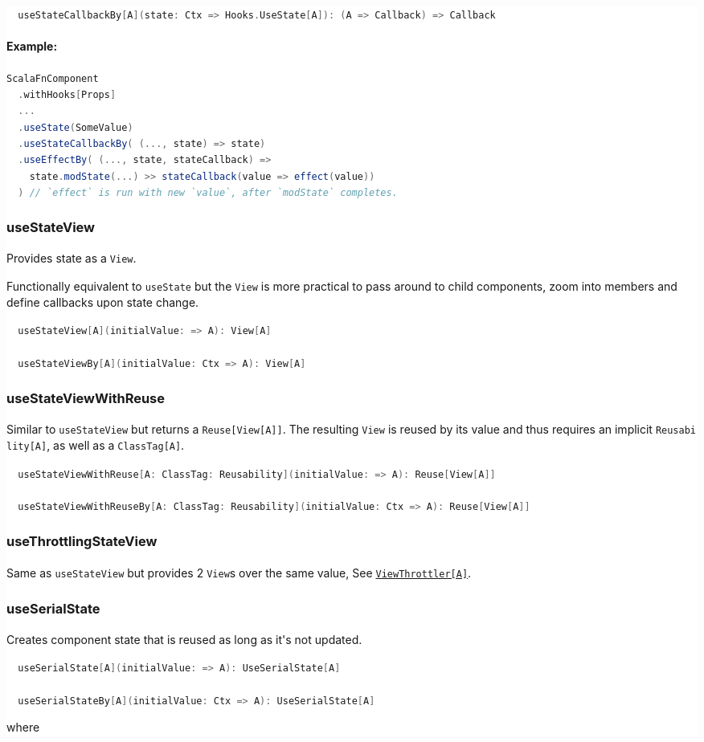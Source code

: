 ``` scala
  useStateCallbackBy[A](state: Ctx => Hooks.UseState[A]): (A => Callback) => Callback
```

#### Example:
``` scala
ScalaFnComponent
  .withHooks[Props]
  ...
  .useState(SomeValue)
  .useStateCallbackBy( (..., state) => state)
  .useEffectBy( (..., state, stateCallback) => 
    state.modState(...) >> stateCallback(value => effect(value))
  ) // `effect` is run with new `value`, after `modState` completes.
```

### useStateView

Provides state as a `View`.

Functionally equivalent to `useState` but the `View` is more practical to pass around to child components, zoom into members and define callbacks upon state change.

``` scala
  useStateView[A](initialValue: => A): View[A]

  useStateViewBy[A](initialValue: Ctx => A): View[A]
```

### useStateViewWithReuse

Similar to `useStateView` but returns a `Reuse[View[A]]`. The resulting `View` is reused by its value and thus requires an implicit `Reusability[A]`, as well as a `ClassTag[A]`.

``` scala
  useStateViewWithReuse[A: ClassTag: Reusability](initialValue: => A): Reuse[View[A]]

  useStateViewWithReuseBy[A: ClassTag: Reusability](initialValue: Ctx => A): Reuse[View[A]]
```

### useThrottlingStateView

Same as `useStateView` but provides 2 `View`s over the same value, See [`ViewThrottler[A]`](#viewthrottlera).

### useSerialState

Creates component state that is reused as long as it's not updated.

``` scala
  useSerialState[A](initialValue: => A): UseSerialState[A]

  useSerialStateBy[A](initialValue: Ctx => A): UseSerialState[A]
```

where
